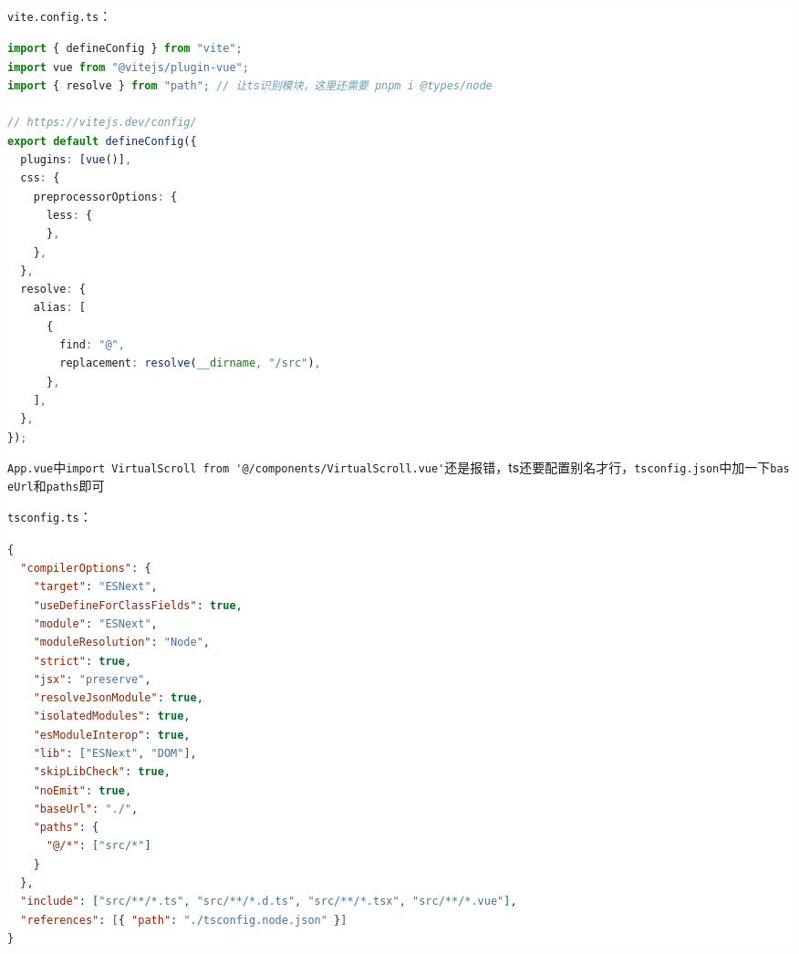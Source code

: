 `vite.config.ts`：

~~~typescript
import { defineConfig } from "vite";
import vue from "@vitejs/plugin-vue";
import { resolve } from "path"; // 让ts识别模块，这里还需要 pnpm i @types/node

// https://vitejs.dev/config/
export default defineConfig({
  plugins: [vue()],
  css: {
    preprocessorOptions: {
      less: {
      },
    },
  },
  resolve: {
    alias: [
      {
        find: "@",
        replacement: resolve(__dirname, "/src"),
      },
    ],
  },
});
~~~

`App.vue`中`import VirtualScroll from '@/components/VirtualScroll.vue'`还是报错，ts还要配置别名才行，`tsconfig.json`中加一下`baseUrl`和`paths`即可

`tsconfig.ts`：

~~~json
{
  "compilerOptions": {
    "target": "ESNext",
    "useDefineForClassFields": true,
    "module": "ESNext",
    "moduleResolution": "Node",
    "strict": true,
    "jsx": "preserve",
    "resolveJsonModule": true,
    "isolatedModules": true,
    "esModuleInterop": true,
    "lib": ["ESNext", "DOM"],
    "skipLibCheck": true,
    "noEmit": true,
    "baseUrl": "./",
    "paths": {
      "@/*": ["src/*"]
    }
  },
  "include": ["src/**/*.ts", "src/**/*.d.ts", "src/**/*.tsx", "src/**/*.vue"],
  "references": [{ "path": "./tsconfig.node.json" }]
}
~~~
